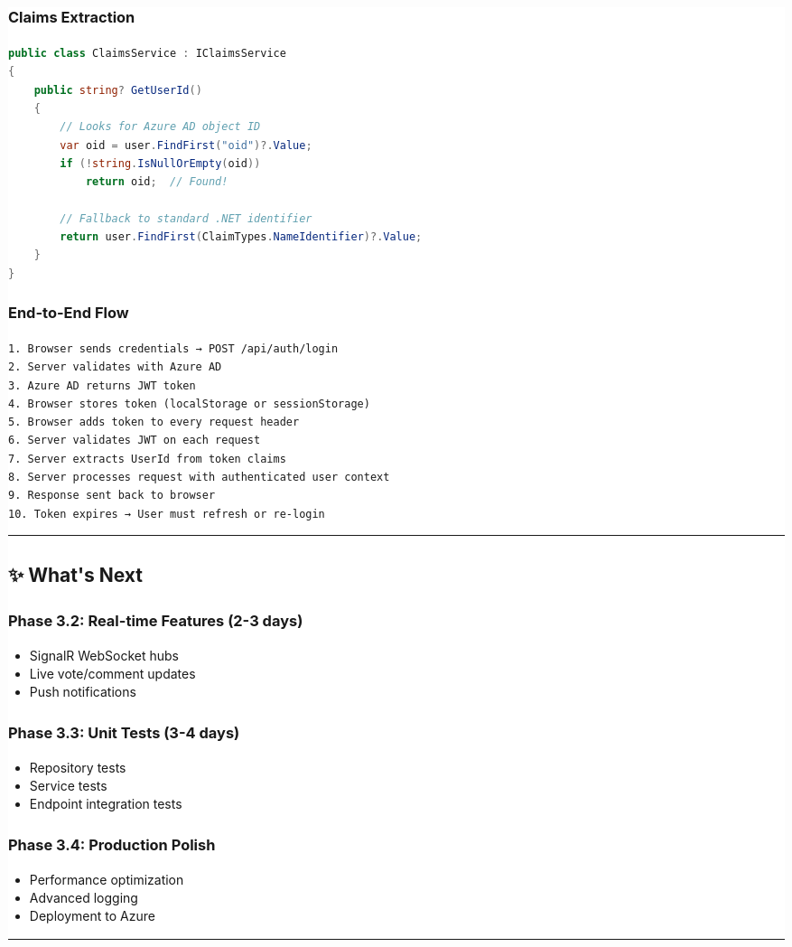 ### Claims Extraction

```csharp
public class ClaimsService : IClaimsService
{
    public string? GetUserId()
    {
        // Looks for Azure AD object ID
        var oid = user.FindFirst("oid")?.Value;
        if (!string.IsNullOrEmpty(oid))
            return oid;  // Found!
        
        // Fallback to standard .NET identifier
        return user.FindFirst(ClaimTypes.NameIdentifier)?.Value;
    }
}
```

### End-to-End Flow

```
1. Browser sends credentials → POST /api/auth/login
2. Server validates with Azure AD
3. Azure AD returns JWT token
4. Browser stores token (localStorage or sessionStorage)
5. Browser adds token to every request header
6. Server validates JWT on each request
7. Server extracts UserId from token claims
8. Server processes request with authenticated user context
9. Response sent back to browser
10. Token expires → User must refresh or re-login
```

---

## ✨ What's Next

### Phase 3.2: Real-time Features (2-3 days)
- SignalR WebSocket hubs
- Live vote/comment updates
- Push notifications

### Phase 3.3: Unit Tests (3-4 days)
- Repository tests
- Service tests
- Endpoint integration tests

### Phase 3.4: Production Polish
- Performance optimization
- Advanced logging
- Deployment to Azure

---